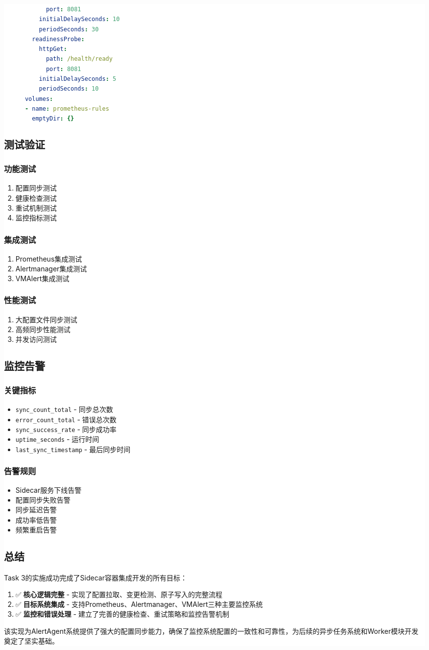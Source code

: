 ```yaml
            port: 8081
          initialDelaySeconds: 10
          periodSeconds: 30
        readinessProbe:
          httpGet:
            path: /health/ready
            port: 8081
          initialDelaySeconds: 5
          periodSeconds: 10
      volumes:
      - name: prometheus-rules
        emptyDir: {}
```

## 测试验证

### 功能测试
1. 配置同步测试
2. 健康检查测试
3. 重试机制测试
4. 监控指标测试

### 集成测试
1. Prometheus集成测试
2. Alertmanager集成测试
3. VMAlert集成测试

### 性能测试
1. 大配置文件同步测试
2. 高频同步性能测试
3. 并发访问测试

## 监控告警

### 关键指标
- `sync_count_total` - 同步总次数
- `error_count_total` - 错误总次数
- `sync_success_rate` - 同步成功率
- `uptime_seconds` - 运行时间
- `last_sync_timestamp` - 最后同步时间

### 告警规则
- Sidecar服务下线告警
- 配置同步失败告警
- 同步延迟告警
- 成功率低告警
- 频繁重启告警

## 总结

Task 3的实施成功完成了Sidecar容器集成开发的所有目标：

1. ✅ **核心逻辑完整** - 实现了配置拉取、变更检测、原子写入的完整流程
2. ✅ **目标系统集成** - 支持Prometheus、Alertmanager、VMAlert三种主要监控系统
3. ✅ **监控和错误处理** - 建立了完善的健康检查、重试策略和监控告警机制

该实现为AlertAgent系统提供了强大的配置同步能力，确保了监控系统配置的一致性和可靠性，为后续的异步任务系统和Worker模块开发奠定了坚实基础。